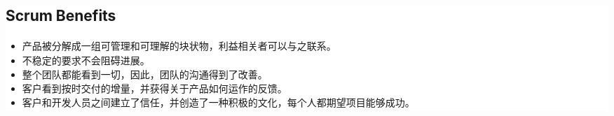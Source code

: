 
## Scrum Benefits

- 产品被分解成一组可管理和可理解的块状物，利益相关者可以与之联系。
- 不稳定的要求不会阻碍进展。
- 整个团队都能看到一切，因此，团队的沟通得到了改善。
- 客户看到按时交付的增量，并获得关于产品如何运作的反馈。
- 客户和开发人员之间建立了信任，并创造了一种积极的文化，每个人都期望项目能够成功。

















